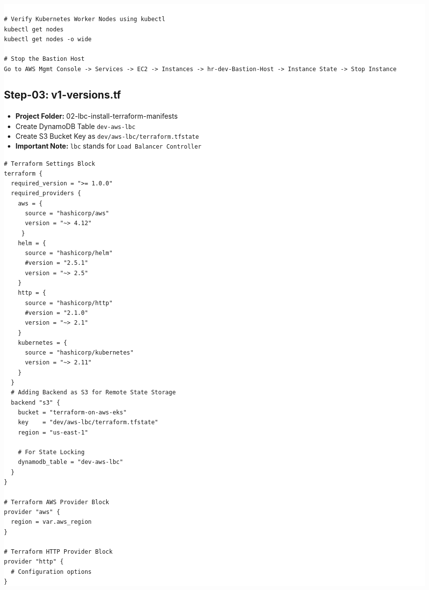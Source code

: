 ```t

# Verify Kubernetes Worker Nodes using kubectl
kubectl get nodes
kubectl get nodes -o wide

# Stop the Bastion Host
Go to AWS Mgmt Console -> Services -> EC2 -> Instances -> hr-dev-Bastion-Host -> Instance State -> Stop Instance
```

## Step-03: v1-versions.tf
- **Project Folder:** 02-lbc-install-terraform-manifests
- Create DynamoDB Table `dev-aws-lbc`
- Create S3 Bucket Key as `dev/aws-lbc/terraform.tfstate`
- **Important Note:** `lbc` stands for `Load Balancer Controller`
```t
# Terraform Settings Block
terraform {
  required_version = ">= 1.0.0"
  required_providers {
    aws = {
      source = "hashicorp/aws"
      version = "~> 4.12"
     }
    helm = {
      source = "hashicorp/helm"
      #version = "2.5.1"
      version = "~> 2.5"
    }
    http = {
      source = "hashicorp/http"
      #version = "2.1.0"
      version = "~> 2.1"
    }
    kubernetes = {
      source = "hashicorp/kubernetes"
      version = "~> 2.11"
    }      
  }
  # Adding Backend as S3 for Remote State Storage
  backend "s3" {
    bucket = "terraform-on-aws-eks"
    key    = "dev/aws-lbc/terraform.tfstate"
    region = "us-east-1" 

    # For State Locking
    dynamodb_table = "dev-aws-lbc"    
  }     
}

# Terraform AWS Provider Block
provider "aws" {
  region = var.aws_region
}

# Terraform HTTP Provider Block
provider "http" {
  # Configuration options
}
```
